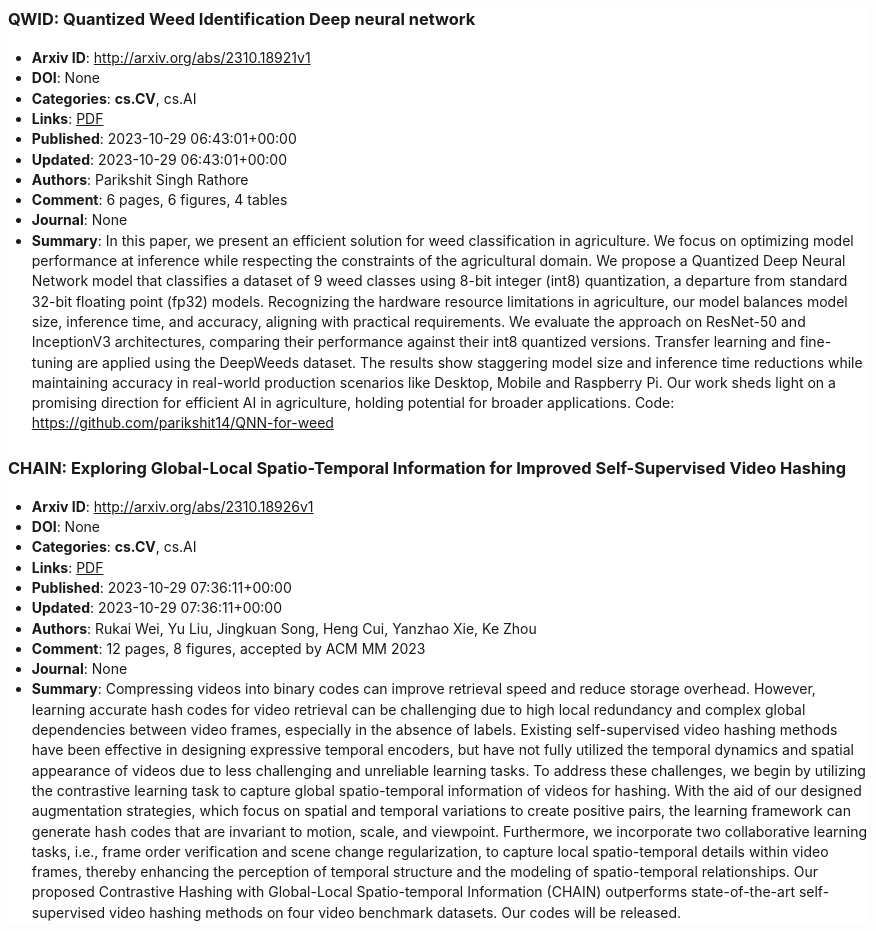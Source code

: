 

### QWID: Quantized Weed Identification Deep neural network
- **Arxiv ID**: http://arxiv.org/abs/2310.18921v1
- **DOI**: None
- **Categories**: **cs.CV**, cs.AI
- **Links**: [PDF](http://arxiv.org/pdf/2310.18921v1)
- **Published**: 2023-10-29 06:43:01+00:00
- **Updated**: 2023-10-29 06:43:01+00:00
- **Authors**: Parikshit Singh Rathore
- **Comment**: 6 pages, 6 figures, 4 tables
- **Journal**: None
- **Summary**: In this paper, we present an efficient solution for weed classification in agriculture. We focus on optimizing model performance at inference while respecting the constraints of the agricultural domain. We propose a Quantized Deep Neural Network model that classifies a dataset of 9 weed classes using 8-bit integer (int8) quantization, a departure from standard 32-bit floating point (fp32) models. Recognizing the hardware resource limitations in agriculture, our model balances model size, inference time, and accuracy, aligning with practical requirements. We evaluate the approach on ResNet-50 and InceptionV3 architectures, comparing their performance against their int8 quantized versions. Transfer learning and fine-tuning are applied using the DeepWeeds dataset. The results show staggering model size and inference time reductions while maintaining accuracy in real-world production scenarios like Desktop, Mobile and Raspberry Pi. Our work sheds light on a promising direction for efficient AI in agriculture, holding potential for broader applications.   Code: https://github.com/parikshit14/QNN-for-weed



### CHAIN: Exploring Global-Local Spatio-Temporal Information for Improved Self-Supervised Video Hashing
- **Arxiv ID**: http://arxiv.org/abs/2310.18926v1
- **DOI**: None
- **Categories**: **cs.CV**, cs.AI
- **Links**: [PDF](http://arxiv.org/pdf/2310.18926v1)
- **Published**: 2023-10-29 07:36:11+00:00
- **Updated**: 2023-10-29 07:36:11+00:00
- **Authors**: Rukai Wei, Yu Liu, Jingkuan Song, Heng Cui, Yanzhao Xie, Ke Zhou
- **Comment**: 12 pages, 8 figures, accepted by ACM MM 2023
- **Journal**: None
- **Summary**: Compressing videos into binary codes can improve retrieval speed and reduce storage overhead. However, learning accurate hash codes for video retrieval can be challenging due to high local redundancy and complex global dependencies between video frames, especially in the absence of labels. Existing self-supervised video hashing methods have been effective in designing expressive temporal encoders, but have not fully utilized the temporal dynamics and spatial appearance of videos due to less challenging and unreliable learning tasks. To address these challenges, we begin by utilizing the contrastive learning task to capture global spatio-temporal information of videos for hashing. With the aid of our designed augmentation strategies, which focus on spatial and temporal variations to create positive pairs, the learning framework can generate hash codes that are invariant to motion, scale, and viewpoint. Furthermore, we incorporate two collaborative learning tasks, i.e., frame order verification and scene change regularization, to capture local spatio-temporal details within video frames, thereby enhancing the perception of temporal structure and the modeling of spatio-temporal relationships. Our proposed Contrastive Hashing with Global-Local Spatio-temporal Information (CHAIN) outperforms state-of-the-art self-supervised video hashing methods on four video benchmark datasets. Our codes will be released.

